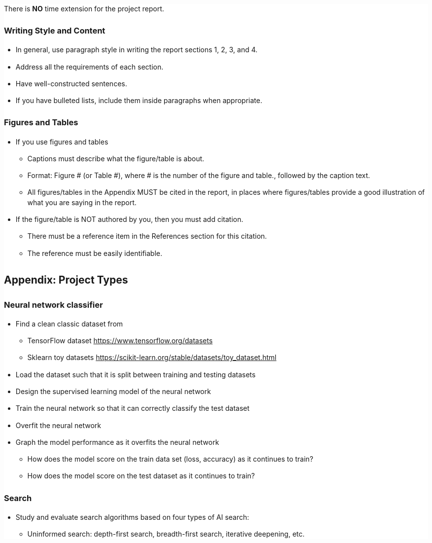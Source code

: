 There is **NO** time extension for the project report.  

### Writing Style and Content 

- In general, use paragraph style in writing the report sections 1, 2, 3, and 4. 

- Address all the requirements of each section.  

- Have well-constructed sentences.  

- If you have bulleted lists, include them inside paragraphs when appropriate. 

### Figures and Tables 

- If you use figures and tables 

    - Captions must describe what the figure/table is about. 

    - Format: Figure # (or Table #), where # is the number of the figure and table., followed by the caption text.  

    - All figures/tables in the Appendix MUST be cited in the report, in places where figures/tables provide a good illustration of what you are saying in the report.   

- If the figure/table is NOT authored by you, then you must add citation.  

    - There must be a reference item in the References section for this citation. 

    - The reference must be easily identifiable. 

## Appendix: Project Types 

### Neural network classifier 

- Find a clean classic dataset from 

    - TensorFlow dataset https://www.tensorflow.org/datasets  

    - Sklearn toy datasets https://scikit-learn.org/stable/datasets/toy_dataset.html

- Load the dataset such that it is split between training and testing datasets 

- Design the supervised learning model of the neural network 

- Train the neural network so that it can correctly classify the test dataset 

- Overfit the neural network 

- Graph the model performance as it overfits the neural network 

    - How does the model score on the train data set (loss, accuracy) as it continues to train? 

    - How does the model score on the test dataset as it continues to train? 

### Search 

- Study and evaluate search algorithms based on four types of AI search: 

    - Uninformed search: depth-first search, breadth-first search, iterative deepening, etc. 
